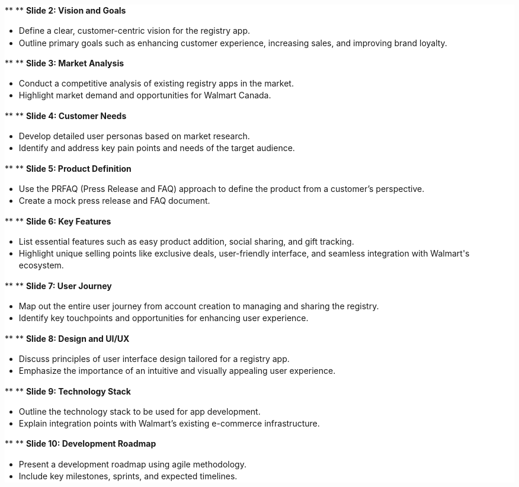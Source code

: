 **
**
**Slide 2: Vision and Goals**
* Define a clear, customer-centric vision for the registry app.
* Outline primary goals such as enhancing customer experience, increasing sales, and improving brand loyalty.

**
**
**Slide 3: Market Analysis**
* Conduct a competitive analysis of existing registry apps in the market.
* Highlight market demand and opportunities for Walmart Canada.

**
**
**Slide 4: Customer Needs**
* Develop detailed user personas based on market research.
* Identify and address key pain points and needs of the target audience.

**
**
**Slide 5: Product Definition**
* Use the PRFAQ (Press Release and FAQ) approach to define the product from a customer’s perspective.
* Create a mock press release and FAQ document.

**
**
**Slide 6: Key Features**
* List essential features such as easy product addition, social sharing, and gift tracking.
* Highlight unique selling points like exclusive deals, user-friendly interface, and seamless integration with Walmart's ecosystem.

**
**
**Slide 7: User Journey**
* Map out the entire user journey from account creation to managing and sharing the registry.
* Identify key touchpoints and opportunities for enhancing user experience.

**
**
**Slide 8: Design and UI/UX**
* Discuss principles of user interface design tailored for a registry app.
* Emphasize the importance of an intuitive and visually appealing user experience.

**
**
**Slide 9: Technology Stack**
* Outline the technology stack to be used for app development.
* Explain integration points with Walmart’s existing e-commerce infrastructure.

**
**
**Slide 10: Development Roadmap**
* Present a development roadmap using agile methodology.
* Include key milestones, sprints, and expected timelines.
